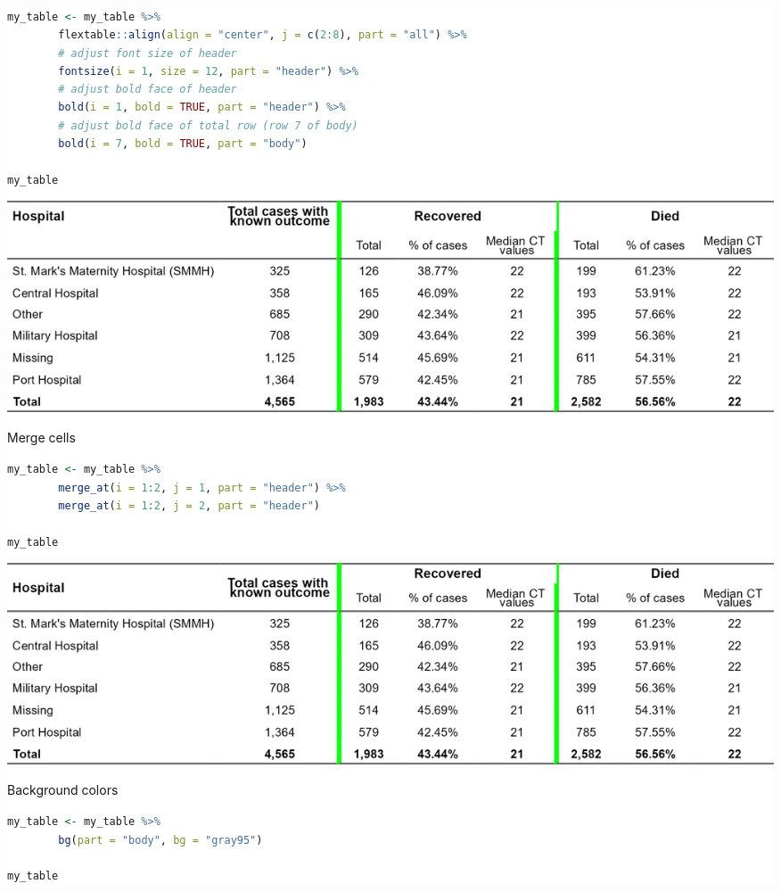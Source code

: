 ``` r
my_table <- my_table %>% 
        flextable::align(align = "center", j = c(2:8), part = "all") %>%
        # adjust font size of header
        fontsize(i = 1, size = 12, part = "header") %>%
        # adjust bold face of header
        bold(i = 1, bold = TRUE, part = "header") %>%
        # adjust bold face of total row (row 7 of body)
        bold(i = 7, bold = TRUE, part = "body")

my_table
```

<img src="c29_table_presentation_files/figure-gfm/unnamed-chunk-8-1.png" width="1939" />

Merge cells

``` r
my_table <- my_table %>% 
        merge_at(i = 1:2, j = 1, part = "header") %>% 
        merge_at(i = 1:2, j = 2, part = "header")

my_table
```

<img src="c29_table_presentation_files/figure-gfm/unnamed-chunk-9-1.png" width="1939" />

Background colors

``` r
my_table <- my_table %>% 
        bg(part = "body", bg = "gray95")  

my_table 
```
